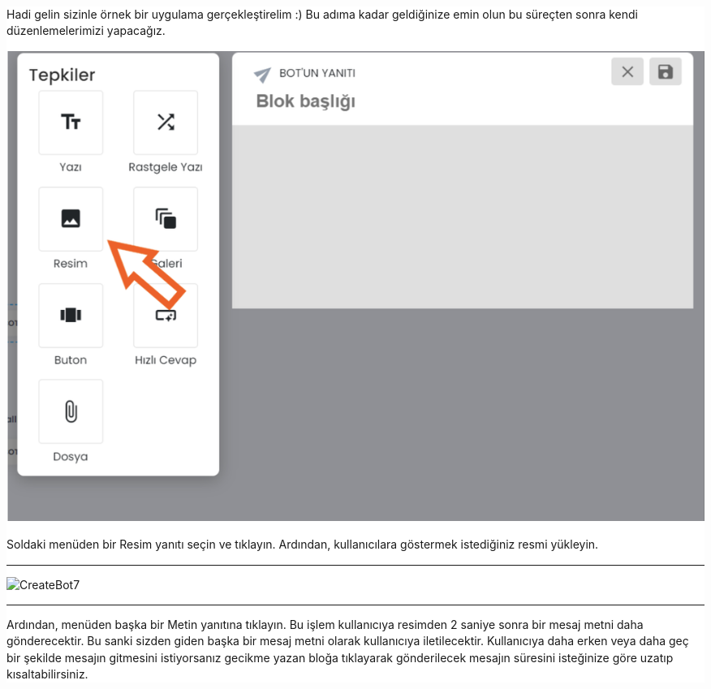 Hadi gelin sizinle örnek bir uygulama gerçekleştirelim :) Bu adıma kadar geldiğinize emin olun bu süreçten sonra kendi
düzenlemelerimizi yapacağız.

<img src="../../img/Chatbot/createBot6.png" alt="CreateBot6" width="100%"/>

Soldaki menüden bir Resim yanıtı seçin ve tıklayın. Ardından, kullanıcılara göstermek istediğiniz resmi yükleyin.

***

<img src="./../img/createBot7.png" alt="CreateBot7" width="100%"/>

***

Ardından, menüden başka bir Metin yanıtına tıklayın. Bu işlem kullanıcıya resimden 2 saniye sonra bir mesaj metni daha
gönderecektir. Bu sanki sizden giden başka bir mesaj metni olarak kullanıcıya iletilecektir. Kullanıcıya daha erken veya
daha geç bir şekilde mesajın gitmesini istiyorsanız gecikme yazan bloğa tıklayarak gönderilecek mesajın süresini
isteğinize göre uzatıp kısaltabilirsiniz.
